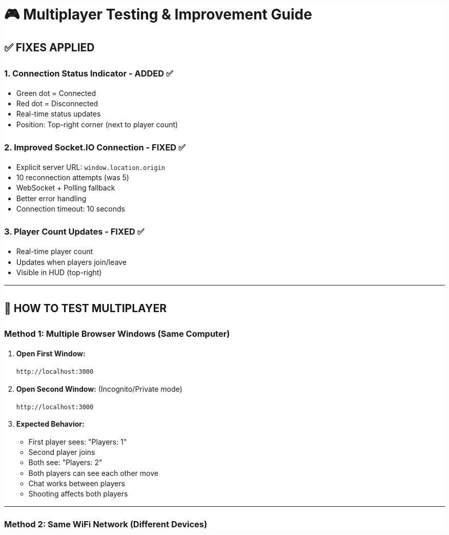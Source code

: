 # 🎮 Multiplayer Testing & Improvement Guide

## ✅ FIXES APPLIED

### 1. **Connection Status Indicator** - ADDED ✅
- Green dot = Connected
- Red dot = Disconnected  
- Real-time status updates
- Position: Top-right corner (next to player count)

### 2. **Improved Socket.IO Connection** - FIXED ✅
- Explicit server URL: `window.location.origin`
- 10 reconnection attempts (was 5)
- WebSocket + Polling fallback
- Better error handling
- Connection timeout: 10 seconds

### 3. **Player Count Updates** - FIXED ✅
- Real-time player count
- Updates when players join/leave
- Visible in HUD (top-right)

---

## 🧪 HOW TO TEST MULTIPLAYER

### Method 1: Multiple Browser Windows (Same Computer)

1. **Open First Window:**
   ```
   http://localhost:3000
   ```

2. **Open Second Window:** (Incognito/Private mode)
   ```
   http://localhost:3000
   ```

3. **Expected Behavior:**
   - First player sees: "Players: 1"
   - Second player joins
   - Both see: "Players: 2"
   - Both players can see each other move
   - Chat works between players
   - Shooting affects both players

---

### Method 2: Same WiFi Network (Different Devices)
